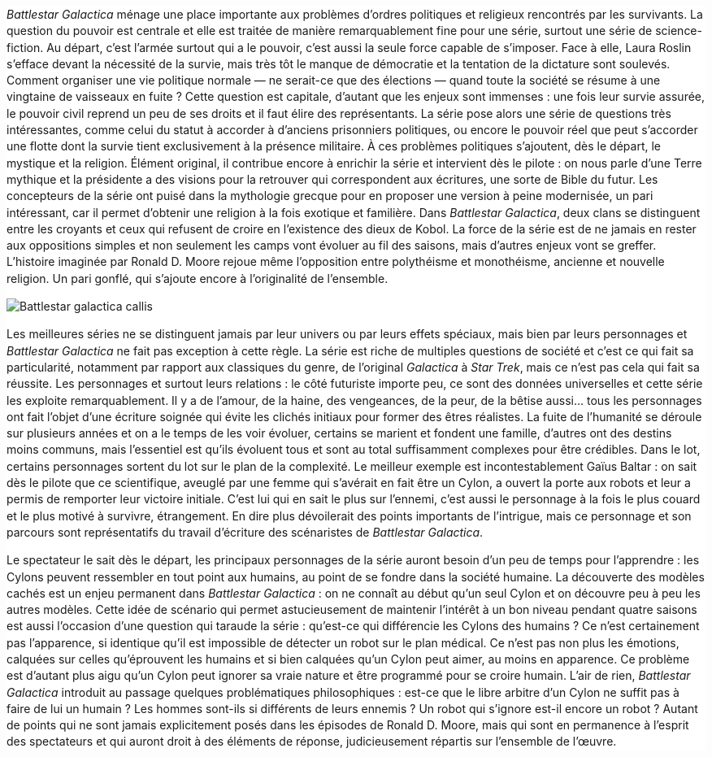 <p><em>Battlestar Galactica</em> ménage une place importante aux problèmes d&rsquo;ordres politiques et religieux rencontrés par les survivants. La question du pouvoir est centrale et elle est traitée de manière remarquablement fine pour une série, surtout une série de science-fiction. Au départ, c&rsquo;est l&rsquo;armée surtout qui a le pouvoir, c&rsquo;est aussi la seule force capable de s&rsquo;imposer. Face à elle, Laura Roslin s&rsquo;efface devant la nécessité de la survie, mais très tôt le manque de démocratie et la tentation de la dictature sont soulevés. Comment organiser une vie politique normale — ne serait-ce que des élections — quand toute la société se résume à une vingtaine de vaisseaux en fuite ? Cette question est capitale, d&rsquo;autant que les enjeux sont immenses : une fois leur survie assurée, le pouvoir civil reprend un peu de ses droits et il faut élire des représentants. La série pose alors une série de questions très intéressantes, comme celui du statut à accorder à d&rsquo;anciens prisonniers politiques, ou encore le pouvoir réel que peut s&rsquo;accorder une flotte dont la survie tient exclusivement à la présence militaire. À ces problèmes politiques s&rsquo;ajoutent, dès le départ, le mystique et la religion. Élément original, il contribue encore à enrichir la série et intervient dès le pilote : on nous parle d&rsquo;une Terre mythique et la présidente a des visions pour la retrouver qui correspondent aux écritures, une sorte de Bible du futur. Les concepteurs de la série ont puisé dans la mythologie grecque pour en proposer une version à peine modernisée, un pari intéressant, car il permet d&rsquo;obtenir une religion à la fois exotique et familière. Dans <em>Battlestar Galactica</em>, deux clans se distinguent entre les croyants et ceux qui refusent de croire en l&rsquo;existence des dieux de Kobol. La force de la série est de ne jamais en rester aux oppositions simples et non seulement les camps vont évoluer au fil des saisons, mais d&rsquo;autres enjeux vont se greffer. L&rsquo;histoire imaginée par Ronald D. Moore rejoue même l&rsquo;opposition entre polythéisme et monothéisme, ancienne et nouvelle religion. Un pari gonflé, qui s&rsquo;ajoute encore à l&rsquo;originalité de l&rsquo;ensemble.</p>
<img class="aligncenter" title="battlestar-galactica-callis.jpg" src="https://voiretmanger.fr/wp-content/2012/10/battlestar-galactica-callis.jpg" alt="Battlestar galactica callis" width="100%" />
<p>Les meilleures séries ne se distinguent jamais par leur univers ou par leurs effets spéciaux, mais bien par leurs personnages et <em>Battlestar Galactica</em> ne fait pas exception à cette règle. La série est riche de multiples questions de société et c&rsquo;est ce qui fait sa particularité, notamment par rapport aux classiques du genre, de l&rsquo;original <em>Galactica</em> à <em>Star Trek</em>, mais ce n&rsquo;est pas cela qui fait sa réussite. Les personnages et surtout leurs relations : le côté futuriste importe peu, ce sont des données universelles et cette série les exploite remarquablement. Il y a de l&rsquo;amour, de la haine, des vengeances, de la peur, de la bêtise aussi… tous les personnages ont fait l&rsquo;objet d&rsquo;une écriture soignée qui évite les clichés initiaux pour former des êtres réalistes. La fuite de l&rsquo;humanité se déroule sur plusieurs années et on a le temps de les voir évoluer, certains se marient et fondent une famille, d&rsquo;autres ont des destins moins communs, mais l&rsquo;essentiel est qu&rsquo;ils évoluent tous et sont au total suffisamment complexes pour être crédibles. Dans le lot, certains personnages sortent du lot sur le plan de la complexité. Le meilleur exemple est incontestablement Gaïus Baltar : on sait dès le pilote que ce scientifique, aveuglé par une femme qui s&rsquo;avérait en fait être un Cylon, a ouvert la porte aux robots et leur a permis de remporter leur victoire initiale. C&rsquo;est lui qui en sait le plus sur l&rsquo;ennemi, c&rsquo;est aussi le personnage à la fois le plus couard et le plus motivé à survivre, étrangement. En dire plus dévoilerait des points importants de l&rsquo;intrigue, mais ce personnage et son parcours sont représentatifs du travail d&rsquo;écriture des scénaristes de <em>Battlestar Galactica</em>.</p>
<p>Le spectateur le sait dès le départ, les principaux personnages de la série auront besoin d&rsquo;un peu de temps pour l&rsquo;apprendre : les Cylons peuvent ressembler en tout point aux humains, au point de se fondre dans la société humaine. La découverte des modèles cachés est un enjeu permanent dans <em>Battlestar Galactica</em> : on ne connaît au début qu&rsquo;un seul Cylon et on découvre peu à peu les autres modèles. Cette idée de scénario qui permet astucieusement de maintenir l&rsquo;intérêt à un bon niveau pendant quatre saisons est aussi l&rsquo;occasion d&rsquo;une question qui taraude la série : qu&rsquo;est-ce qui différencie les Cylons des humains ? Ce n&rsquo;est certainement pas l&rsquo;apparence, si identique qu&rsquo;il est impossible de détecter un robot sur le plan médical. Ce n&rsquo;est pas non plus les émotions, calquées sur celles qu&rsquo;éprouvent les humains et si bien calquées qu&rsquo;un Cylon peut aimer, au moins en apparence. Ce problème est d&rsquo;autant plus aigu qu&rsquo;un Cylon peut ignorer sa vraie nature et être programmé pour se croire humain. L&rsquo;air de rien, <em>Battlestar Galactica</em> introduit au passage quelques problématiques philosophiques : est-ce que le libre arbitre d&rsquo;un Cylon ne suffit pas à faire de lui un humain ? Les hommes sont-ils si différents de leurs ennemis ? Un robot qui s&rsquo;ignore est-il encore un robot ? Autant de points qui ne sont jamais explicitement posés dans les épisodes de Ronald D. Moore, mais qui sont en permanence à l&rsquo;esprit des spectateurs et qui auront droit à des éléments de réponse, judicieusement répartis sur l&rsquo;ensemble de l&rsquo;œuvre.</p>